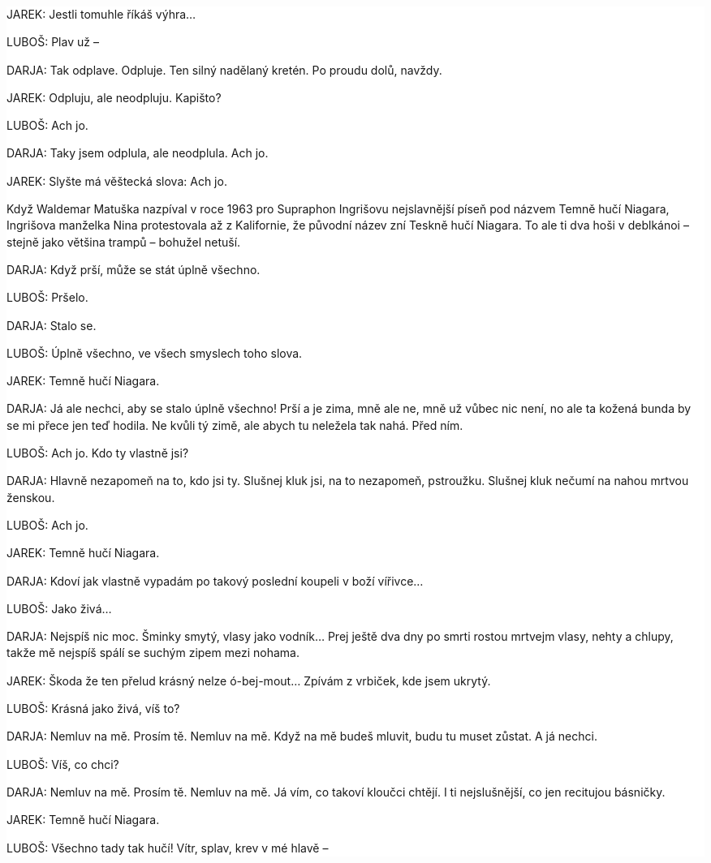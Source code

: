 JAREK: Jestli tomuhle říkáš výhra…

LUBOŠ: Plav už –

DARJA: Tak odplave. Odpluje. Ten silný nadělaný kretén. Po proudu dolů, navždy.

JAREK: Odpluju, ale neodpluju. Kapišto?

LUBOŠ: Ach jo.

DARJA: Taky jsem odplula, ale neodplula. Ach jo.

JAREK: Slyšte má věštecká slova: Ach jo.

Když Waldemar Matuška nazpíval v roce 1963 pro Supraphon Ingrišovu nejslavnější píseň pod názvem Temně hučí Niagara, Ingrišova manželka Nina protestovala až z Kalifornie, že původní název zní Teskně hučí Niagara. To ale ti dva hoši v deblkánoi – stejně jako většina trampů – bohužel netuší.

DARJA: Když prší, může se stát úplně všechno.

LUBOŠ: Pršelo.

DARJA: Stalo se.

LUBOŠ: Úplně všechno, ve všech smyslech toho slova.

JAREK: Temně hučí Niagara.

DARJA: Já ale nechci, aby se stalo úplně všechno! Prší a je zima, mně ale ne, mně už vůbec nic není, no ale ta kožená bunda by se mi přece jen teď hodila. Ne kvůli tý zimě, ale abych tu neležela tak nahá. Před ním.

LUBOŠ: Ach jo. Kdo ty vlastně jsi?

DARJA: Hlavně nezapomeň na to, kdo jsi ty. Slušnej kluk jsi, na to nezapomeň, pstroužku. Slušnej kluk nečumí na nahou mrtvou ženskou.

LUBOŠ: Ach jo.

JAREK: Temně hučí Niagara.

DARJA: Kdoví jak vlastně vypadám po takový poslední koupeli v boží vířivce…

LUBOŠ: Jako živá…

DARJA: Nejspíš nic moc. Šminky smytý, vlasy jako vodník… Prej ještě dva dny po smrti rostou mrtvejm vlasy, nehty a chlupy, takže mě nejspíš spálí se suchým zipem mezi nohama.

JAREK: Škoda že ten přelud krásný nelze ó-bej-mout… Zpívám z vrbiček, kde jsem ukrytý.

LUBOŠ: Krásná jako živá, víš to?

DARJA: Nemluv na mě. Prosím tě. Nemluv na mě. Když na mě budeš mluvit, budu tu muset zůstat. A já nechci.

LUBOŠ: Víš, co chci?

DARJA: Nemluv na mě. Prosím tě. Nemluv na mě. Já vím, co takoví kloučci chtějí. I ti nejslušnější, co jen recitujou básničky.

JAREK: Temně hučí Niagara.

LUBOŠ: Všechno tady tak hučí! Vítr, splav, krev v mé hlavě –
